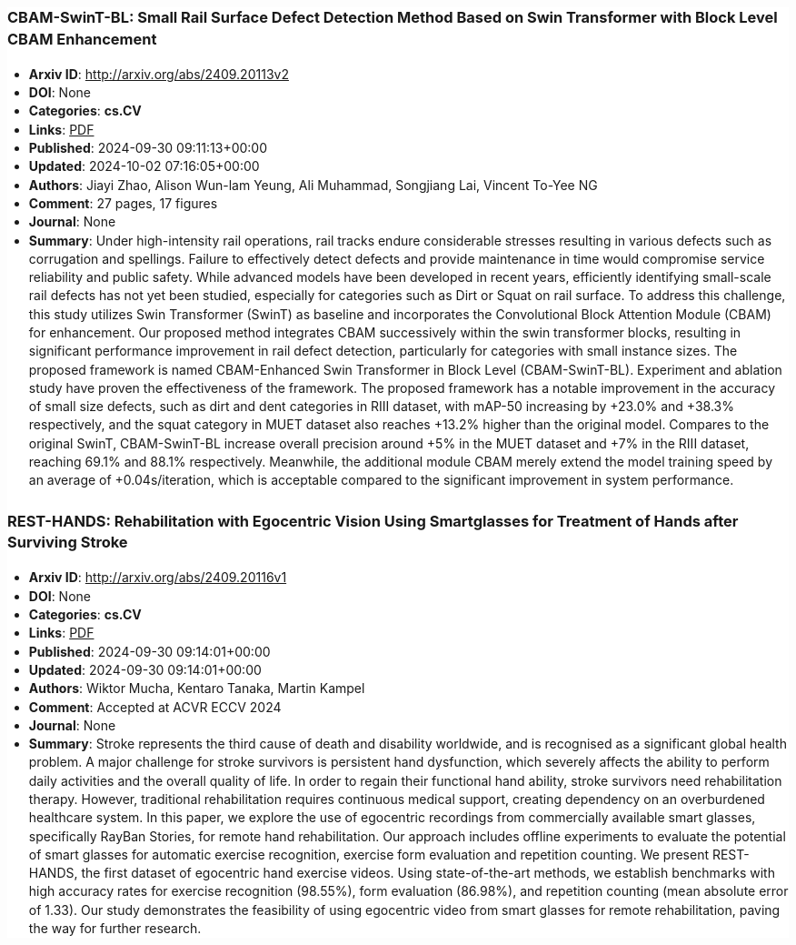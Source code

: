 

### CBAM-SwinT-BL: Small Rail Surface Defect Detection Method Based on Swin Transformer with Block Level CBAM Enhancement
- **Arxiv ID**: http://arxiv.org/abs/2409.20113v2
- **DOI**: None
- **Categories**: **cs.CV**
- **Links**: [PDF](http://arxiv.org/pdf/2409.20113v2)
- **Published**: 2024-09-30 09:11:13+00:00
- **Updated**: 2024-10-02 07:16:05+00:00
- **Authors**: Jiayi Zhao, Alison Wun-lam Yeung, Ali Muhammad, Songjiang Lai, Vincent To-Yee NG
- **Comment**: 27 pages, 17 figures
- **Journal**: None
- **Summary**: Under high-intensity rail operations, rail tracks endure considerable stresses resulting in various defects such as corrugation and spellings. Failure to effectively detect defects and provide maintenance in time would compromise service reliability and public safety. While advanced models have been developed in recent years, efficiently identifying small-scale rail defects has not yet been studied, especially for categories such as Dirt or Squat on rail surface. To address this challenge, this study utilizes Swin Transformer (SwinT) as baseline and incorporates the Convolutional Block Attention Module (CBAM) for enhancement. Our proposed method integrates CBAM successively within the swin transformer blocks, resulting in significant performance improvement in rail defect detection, particularly for categories with small instance sizes. The proposed framework is named CBAM-Enhanced Swin Transformer in Block Level (CBAM-SwinT-BL). Experiment and ablation study have proven the effectiveness of the framework. The proposed framework has a notable improvement in the accuracy of small size defects, such as dirt and dent categories in RIII dataset, with mAP-50 increasing by +23.0% and +38.3% respectively, and the squat category in MUET dataset also reaches +13.2% higher than the original model. Compares to the original SwinT, CBAM-SwinT-BL increase overall precision around +5% in the MUET dataset and +7% in the RIII dataset, reaching 69.1% and 88.1% respectively. Meanwhile, the additional module CBAM merely extend the model training speed by an average of +0.04s/iteration, which is acceptable compared to the significant improvement in system performance.



### REST-HANDS: Rehabilitation with Egocentric Vision Using Smartglasses for Treatment of Hands after Surviving Stroke
- **Arxiv ID**: http://arxiv.org/abs/2409.20116v1
- **DOI**: None
- **Categories**: **cs.CV**
- **Links**: [PDF](http://arxiv.org/pdf/2409.20116v1)
- **Published**: 2024-09-30 09:14:01+00:00
- **Updated**: 2024-09-30 09:14:01+00:00
- **Authors**: Wiktor Mucha, Kentaro Tanaka, Martin Kampel
- **Comment**: Accepted at ACVR ECCV 2024
- **Journal**: None
- **Summary**: Stroke represents the third cause of death and disability worldwide, and is recognised as a significant global health problem. A major challenge for stroke survivors is persistent hand dysfunction, which severely affects the ability to perform daily activities and the overall quality of life. In order to regain their functional hand ability, stroke survivors need rehabilitation therapy. However, traditional rehabilitation requires continuous medical support, creating dependency on an overburdened healthcare system. In this paper, we explore the use of egocentric recordings from commercially available smart glasses, specifically RayBan Stories, for remote hand rehabilitation. Our approach includes offline experiments to evaluate the potential of smart glasses for automatic exercise recognition, exercise form evaluation and repetition counting. We present REST-HANDS, the first dataset of egocentric hand exercise videos. Using state-of-the-art methods, we establish benchmarks with high accuracy rates for exercise recognition (98.55%), form evaluation (86.98%), and repetition counting (mean absolute error of 1.33). Our study demonstrates the feasibility of using egocentric video from smart glasses for remote rehabilitation, paving the way for further research.
